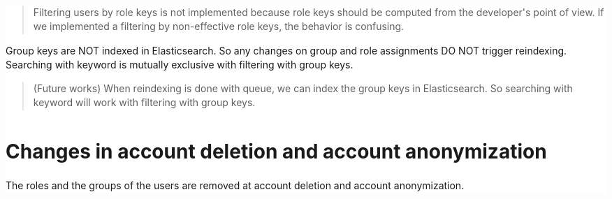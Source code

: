 > Filtering users by role keys is not implemented because role keys should be computed from the developer's point of view.
> If we implemented a filtering by non-effective role keys, the behavior is confusing.

Group keys are NOT indexed in Elasticsearch. So any changes on group and role assignments DO NOT trigger reindexing.
Searching with keyword is mutually exclusive with filtering with group keys.

> (Future works)
> When reindexing is done with queue, we can index the group keys in Elasticsearch.
> So searching with keyword will work with filtering with group keys.

# Changes in account deletion and account anonymization

The roles and the groups of the users are removed at account deletion and account anonymization.
